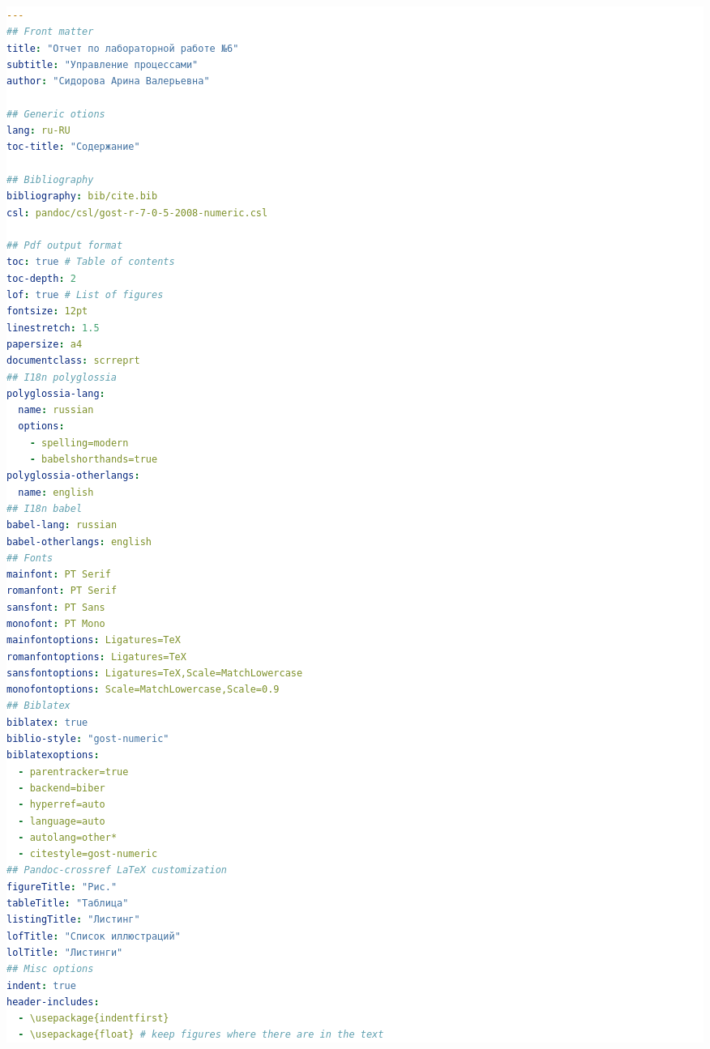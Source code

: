 ```yaml
---
## Front matter
title: "Отчет по лабораторной работе №6"
subtitle: "Управление процессами"
author: "Сидорова Арина Валерьевна"

## Generic otions
lang: ru-RU
toc-title: "Содержание"

## Bibliography
bibliography: bib/cite.bib
csl: pandoc/csl/gost-r-7-0-5-2008-numeric.csl

## Pdf output format
toc: true # Table of contents
toc-depth: 2
lof: true # List of figures
fontsize: 12pt
linestretch: 1.5
papersize: a4
documentclass: scrreprt
## I18n polyglossia
polyglossia-lang:
  name: russian
  options:
	- spelling=modern
	- babelshorthands=true
polyglossia-otherlangs:
  name: english
## I18n babel
babel-lang: russian
babel-otherlangs: english
## Fonts
mainfont: PT Serif
romanfont: PT Serif
sansfont: PT Sans
monofont: PT Mono
mainfontoptions: Ligatures=TeX
romanfontoptions: Ligatures=TeX
sansfontoptions: Ligatures=TeX,Scale=MatchLowercase
monofontoptions: Scale=MatchLowercase,Scale=0.9
## Biblatex
biblatex: true
biblio-style: "gost-numeric"
biblatexoptions:
  - parentracker=true
  - backend=biber
  - hyperref=auto
  - language=auto
  - autolang=other*
  - citestyle=gost-numeric
## Pandoc-crossref LaTeX customization
figureTitle: "Рис."
tableTitle: "Таблица"
listingTitle: "Листинг"
lofTitle: "Список иллюстраций"
lolTitle: "Листинги"
## Misc options
indent: true
header-includes:
  - \usepackage{indentfirst}
  - \usepackage{float} # keep figures where there are in the text
```